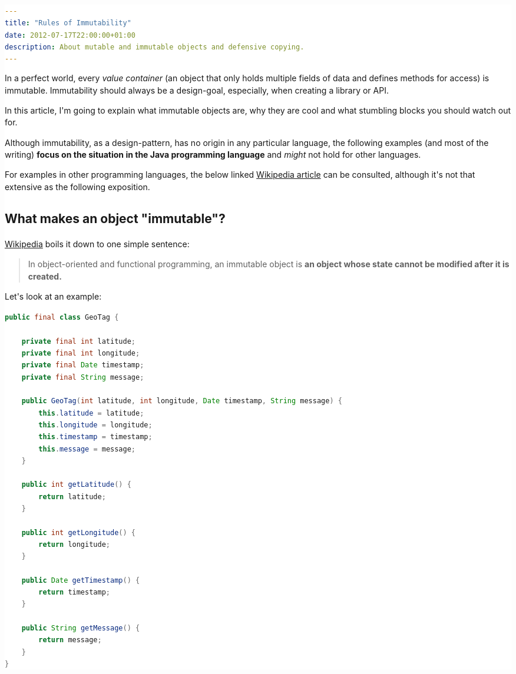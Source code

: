 ```yaml
---
title: "Rules of Immutability"
date: 2012-07-17T22:00:00+01:00
description: About mutable and immutable objects and defensive copying.
---
```


In a perfect world, every *value container* (an object that only holds multiple fields of data and defines methods for access) is immutable. Immutability should always be a design-goal, especially, when creating a library or API.

In this article, I'm going to explain what immutable objects are, why they are cool and what stumbling blocks you should watch out for.

<div class="important">
<p>Although immutability, as a design-pattern, has no origin in any particular language, the following examples (and most of the writing) <b>focus on the situation in the Java programming language</b> and <i>might</i> not hold for other languages.</p>

<p>For examples in other programming languages, the below linked <a href="http://en.wikipedia.org/wiki/Immutable_object#Implementation">Wikipedia article</a> can be consulted, although it's not that extensive as the following exposition.</p>
</div>

## What makes an object "immutable"?

[Wikipedia](http://en.wikipedia.org/wiki/Immutable_object) boils it down to one simple sentence:

> In object-oriented and functional programming, an immutable object is **an object whose state cannot be modified
> after it is created.**

Let's look at an example:

```java
public final class GeoTag {

    private final int latitude;
    private final int longitude;
    private final Date timestamp;
    private final String message;

    public GeoTag(int latitude, int longitude, Date timestamp, String message) {
        this.latitude = latitude;
        this.longitude = longitude;
        this.timestamp = timestamp;
        this.message = message;
    }

    public int getLatitude() {
        return latitude;
    }

    public int getLongitude() {
        return longitude;
    }

    public Date getTimestamp() {
        return timestamp;
    }

    public String getMessage() {
        return message;
    }
}
```